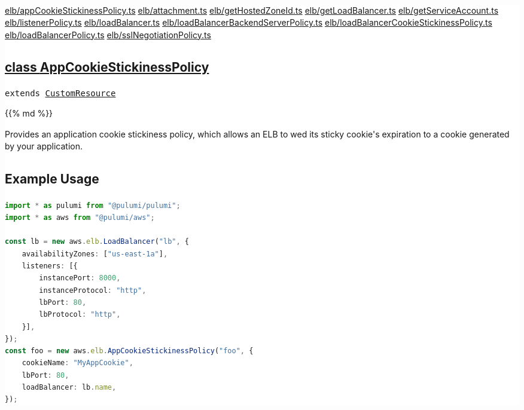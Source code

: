 </ul>

<a href="https://github.com/pulumi/pulumi-aws/blob/6597a59b9b5c887a5484c3c3198182fbd205f368/sdk/nodejs/elb/appCookieStickinessPolicy.ts">elb/appCookieStickinessPolicy.ts</a> <a href="https://github.com/pulumi/pulumi-aws/blob/6597a59b9b5c887a5484c3c3198182fbd205f368/sdk/nodejs/elb/attachment.ts">elb/attachment.ts</a> <a href="https://github.com/pulumi/pulumi-aws/blob/6597a59b9b5c887a5484c3c3198182fbd205f368/sdk/nodejs/elb/getHostedZoneId.ts">elb/getHostedZoneId.ts</a> <a href="https://github.com/pulumi/pulumi-aws/blob/6597a59b9b5c887a5484c3c3198182fbd205f368/sdk/nodejs/elb/getLoadBalancer.ts">elb/getLoadBalancer.ts</a> <a href="https://github.com/pulumi/pulumi-aws/blob/6597a59b9b5c887a5484c3c3198182fbd205f368/sdk/nodejs/elb/getServiceAccount.ts">elb/getServiceAccount.ts</a> <a href="https://github.com/pulumi/pulumi-aws/blob/6597a59b9b5c887a5484c3c3198182fbd205f368/sdk/nodejs/elb/listenerPolicy.ts">elb/listenerPolicy.ts</a> <a href="https://github.com/pulumi/pulumi-aws/blob/6597a59b9b5c887a5484c3c3198182fbd205f368/sdk/nodejs/elb/loadBalancer.ts">elb/loadBalancer.ts</a> <a href="https://github.com/pulumi/pulumi-aws/blob/6597a59b9b5c887a5484c3c3198182fbd205f368/sdk/nodejs/elb/loadBalancerBackendServerPolicy.ts">elb/loadBalancerBackendServerPolicy.ts</a> <a href="https://github.com/pulumi/pulumi-aws/blob/6597a59b9b5c887a5484c3c3198182fbd205f368/sdk/nodejs/elb/loadBalancerCookieStickinessPolicy.ts">elb/loadBalancerCookieStickinessPolicy.ts</a> <a href="https://github.com/pulumi/pulumi-aws/blob/6597a59b9b5c887a5484c3c3198182fbd205f368/sdk/nodejs/elb/loadBalancerPolicy.ts">elb/loadBalancerPolicy.ts</a> <a href="https://github.com/pulumi/pulumi-aws/blob/6597a59b9b5c887a5484c3c3198182fbd205f368/sdk/nodejs/elb/sslNegotiationPolicy.ts">elb/sslNegotiationPolicy.ts</a> 
</div>
</div>
</div>


<h2 class="pdoc-module-header" id="AppCookieStickinessPolicy">
<a class="pdoc-member-name" href="https://github.com/pulumi/pulumi-aws/blob/6597a59b9b5c887a5484c3c3198182fbd205f368/sdk/nodejs/elb/appCookieStickinessPolicy.ts#L34">class <b>AppCookieStickinessPolicy</b></a>
</h2>
<div class="pdoc-module-contents">
<pre class="highlight"><span class='kd'>extends</span> <a href='/docs/reference/pkg/nodejs/pulumi/pulumi/#CustomResource'>CustomResource</a></pre>
{{% md %}}

Provides an application cookie stickiness policy, which allows an ELB to wed its sticky cookie's expiration to a cookie generated by your application.

## Example Usage

```typescript
import * as pulumi from "@pulumi/pulumi";
import * as aws from "@pulumi/aws";

const lb = new aws.elb.LoadBalancer("lb", {
    availabilityZones: ["us-east-1a"],
    listeners: [{
        instancePort: 8000,
        instanceProtocol: "http",
        lbPort: 80,
        lbProtocol: "http",
    }],
});
const foo = new aws.elb.AppCookieStickinessPolicy("foo", {
    cookieName: "MyAppCookie",
    lbPort: 80,
    loadBalancer: lb.name,
});
```
